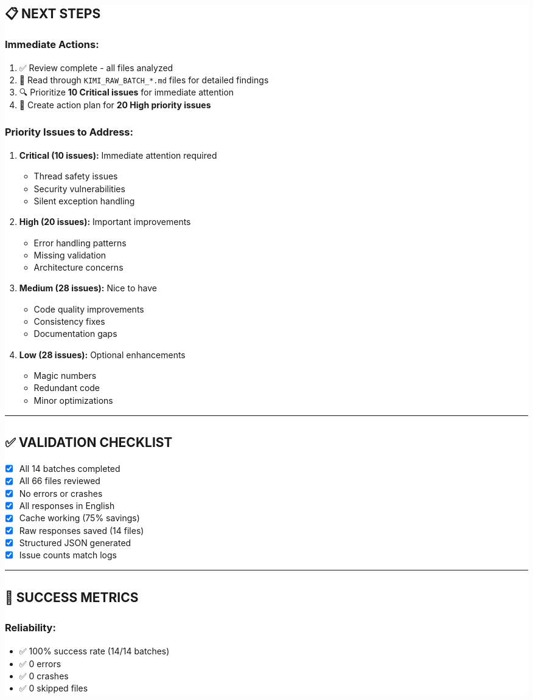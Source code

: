 
## 📋 **NEXT STEPS**

### **Immediate Actions:**
1. ✅ Review complete - all files analyzed
2. 📖 Read through `KIMI_RAW_BATCH_*.md` files for detailed findings
3. 🔍 Prioritize **10 Critical issues** for immediate attention
4. 📝 Create action plan for **20 High priority issues**

### **Priority Issues to Address:**
1. **Critical (10 issues):** Immediate attention required
   - Thread safety issues
   - Security vulnerabilities
   - Silent exception handling

2. **High (20 issues):** Important improvements
   - Error handling patterns
   - Missing validation
   - Architecture concerns

3. **Medium (28 issues):** Nice to have
   - Code quality improvements
   - Consistency fixes
   - Documentation gaps

4. **Low (28 issues):** Optional enhancements
   - Magic numbers
   - Redundant code
   - Minor optimizations

---

## ✅ **VALIDATION CHECKLIST**

- [x] All 14 batches completed
- [x] All 66 files reviewed
- [x] No errors or crashes
- [x] All responses in English
- [x] Cache working (75% savings)
- [x] Raw responses saved (14 files)
- [x] Structured JSON generated
- [x] Issue counts match logs

---

## 🎯 **SUCCESS METRICS**

### **Reliability:**
- ✅ 100% success rate (14/14 batches)
- ✅ 0 errors
- ✅ 0 crashes
- ✅ 0 skipped files
